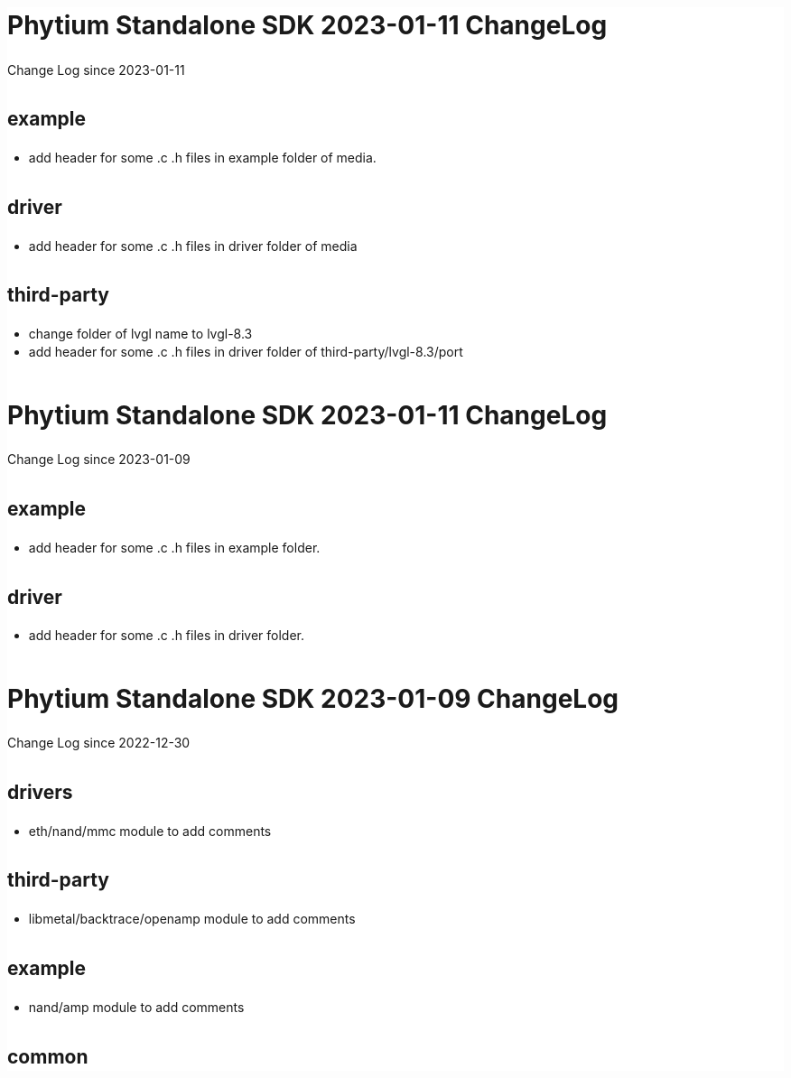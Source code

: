 # Phytium Standalone SDK 2023-01-11 ChangeLog

Change Log since 2023-01-11

## example

- add header for some .c .h files in example folder of media.

## driver

- add header for some .c .h files in driver folder of media

## third-party

- change folder of lvgl name to lvgl-8.3
- add header for some .c .h files in driver folder of third-party/lvgl-8.3/port

# Phytium Standalone SDK 2023-01-11 ChangeLog

Change Log since 2023-01-09

## example

- add header for some .c .h files in example folder.

## driver

- add header for some .c .h files in driver folder.

# Phytium Standalone SDK 2023-01-09 ChangeLog

Change Log since 2022-12-30

## drivers

- eth/nand/mmc module to add comments

## third-party

- libmetal/backtrace/openamp module to add comments

## example

- nand/amp module to add comments

## common
